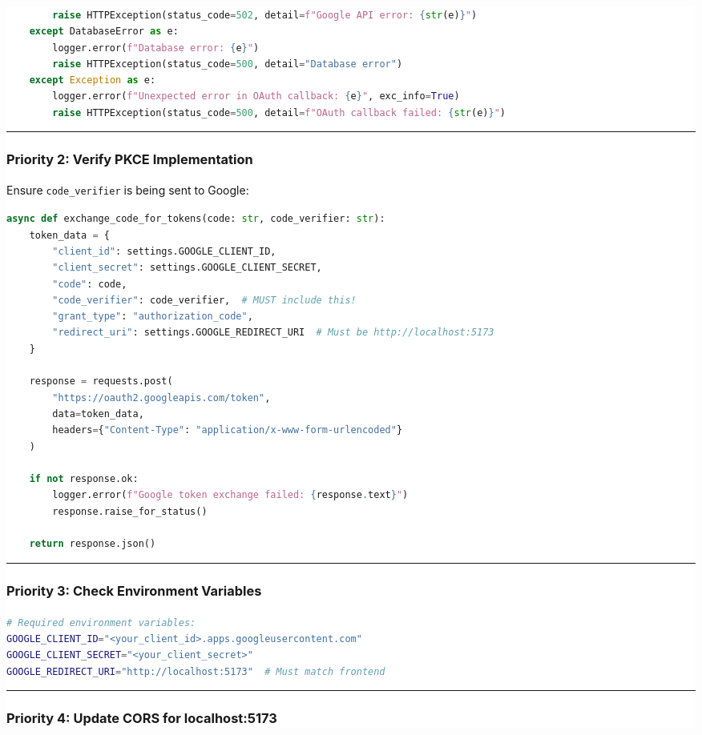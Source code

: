 ```python
        raise HTTPException(status_code=502, detail=f"Google API error: {str(e)}")
    except DatabaseError as e:
        logger.error(f"Database error: {e}")
        raise HTTPException(status_code=500, detail="Database error")
    except Exception as e:
        logger.error(f"Unexpected error in OAuth callback: {e}", exc_info=True)
        raise HTTPException(status_code=500, detail=f"OAuth callback failed: {str(e)}")
```

---

### **Priority 2: Verify PKCE Implementation**

Ensure `code_verifier` is being sent to Google:

```python
async def exchange_code_for_tokens(code: str, code_verifier: str):
    token_data = {
        "client_id": settings.GOOGLE_CLIENT_ID,
        "client_secret": settings.GOOGLE_CLIENT_SECRET,
        "code": code,
        "code_verifier": code_verifier,  # MUST include this!
        "grant_type": "authorization_code",
        "redirect_uri": settings.GOOGLE_REDIRECT_URI  # Must be http://localhost:5173
    }
    
    response = requests.post(
        "https://oauth2.googleapis.com/token",
        data=token_data,
        headers={"Content-Type": "application/x-www-form-urlencoded"}
    )
    
    if not response.ok:
        logger.error(f"Google token exchange failed: {response.text}")
        response.raise_for_status()
    
    return response.json()
```

---

### **Priority 3: Check Environment Variables**

```bash
# Required environment variables:
GOOGLE_CLIENT_ID="<your_client_id>.apps.googleusercontent.com"
GOOGLE_CLIENT_SECRET="<your_client_secret>"
GOOGLE_REDIRECT_URI="http://localhost:5173"  # Must match frontend
```

---

### **Priority 4: Update CORS for localhost:5173**

